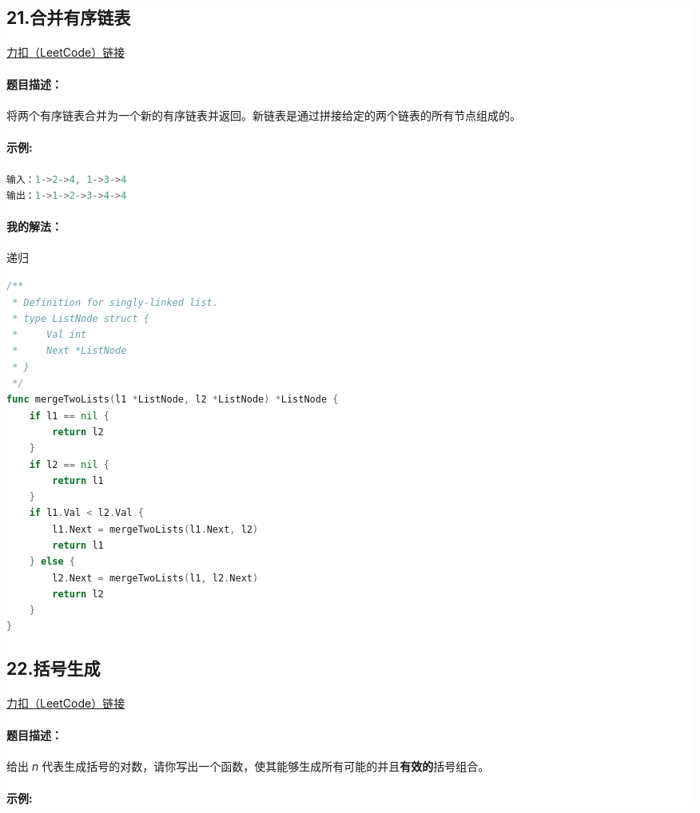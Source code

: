 ## 21.合并有序链表

[力扣（LeetCode）链接](https://leetcode-cn.com/problems/merge-two-sorted-lists)

#### 题目描述：

将两个有序链表合并为一个新的有序链表并返回。新链表是通过拼接给定的两个链表的所有节点组成的。 

#### 示例:

```go
输入：1->2->4, 1->3->4
输出：1->1->2->3->4->4
```

#### 我的解法：

递归

```go
/**
 * Definition for singly-linked list.
 * type ListNode struct {
 *     Val int
 *     Next *ListNode
 * }
 */
func mergeTwoLists(l1 *ListNode, l2 *ListNode) *ListNode {
    if l1 == nil {
        return l2
    }
    if l2 == nil {
        return l1
    }
    if l1.Val < l2.Val {
        l1.Next = mergeTwoLists(l1.Next, l2)
        return l1
    } else {
        l2.Next = mergeTwoLists(l1, l2.Next)
        return l2
    }
}
```

## 22.括号生成

[力扣（LeetCode）链接](https://leetcode-cn.com/problems/generate-parentheses/solution/)

#### 题目描述：

给出 *n* 代表生成括号的对数，请你写出一个函数，使其能够生成所有可能的并且**有效的**括号组合。

#### 示例:
